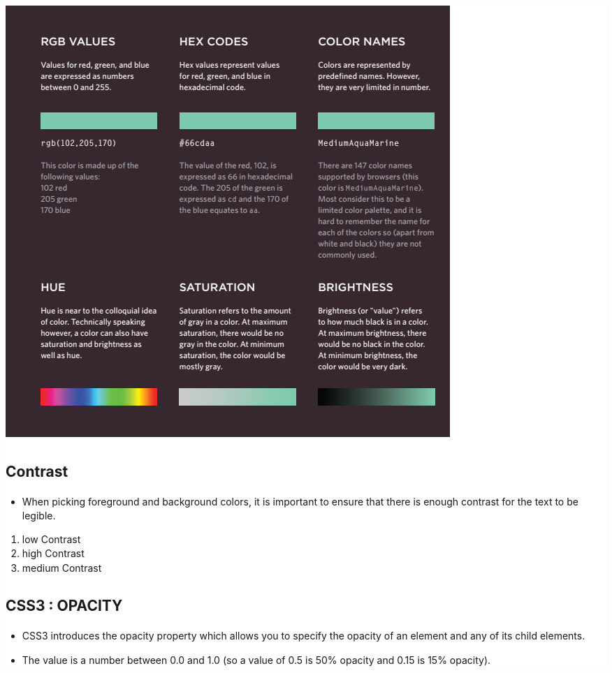 ![p](./img/9.png)

## Contrast

- When picking foreground and background
colors, it is important to ensure that there is
enough contrast for the text to be legible.

1. low Contrast
2. high Contrast
3. medium Contrast

## CSS3 :  OPACITY

- CSS3 introduces the opacity
property which allows you to
specify the opacity of an element
and any of its child elements.

- The value is a number between
0.0 and 1.0 (so a value of 0.5
is 50% opacity and 0.15 is 15%
opacity).
